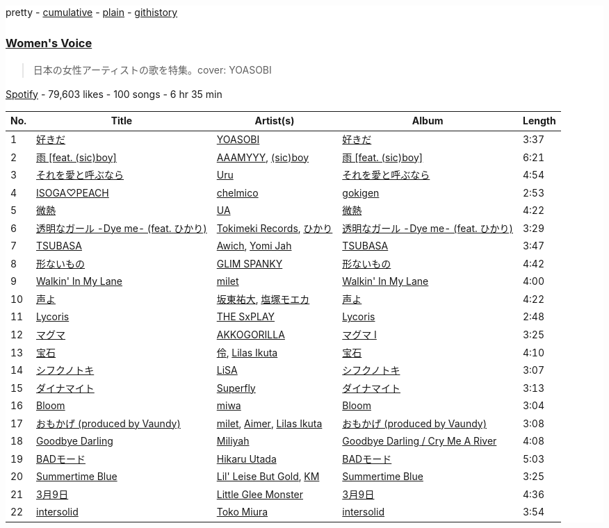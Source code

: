 pretty - [cumulative](/playlists/cumulative/37i9dQZF1DWTD6tHjIApT3.md) - [plain](/playlists/plain/37i9dQZF1DWTD6tHjIApT3) - [githistory](https://github.githistory.xyz/mackorone/spotify-playlist-archive/blob/main/playlists/plain/37i9dQZF1DWTD6tHjIApT3)

### [Women's Voice](https://open.spotify.com/playlist/37i9dQZF1DWTD6tHjIApT3)

> 日本の女性アーティストの歌を特集。cover: YOASOBI

[Spotify](https://open.spotify.com/user/spotify) - 79,603 likes - 100 songs - 6 hr 35 min

| No. | Title | Artist(s) | Album | Length |
|---|---|---|---|---|
| 1 | [好きだ](https://open.spotify.com/track/7537JfhvVpEqkrY2CIY7zu) | [YOASOBI](https://open.spotify.com/artist/64tJ2EAv1R6UaZqc4iOCyj) | [好きだ](https://open.spotify.com/album/1IOv9TZ1IarsEQ6RB7HEe0) | 3:37 |
| 2 | [雨 \[feat\. \(sic\)boy\]](https://open.spotify.com/track/1kiDe0vgBTCTUy26X8bKDj) | [AAAMYYY](https://open.spotify.com/artist/5YCsKCBbhMHBKBh2MllF5d), [\(sic\)boy](https://open.spotify.com/artist/19FI3bwyW062xAmEy3rzsk) | [雨 \[feat\. \(sic\)boy\]](https://open.spotify.com/album/1P9KiA8V5mnVYRHmtOA8Fy) | 6:21 |
| 3 | [それを愛と呼ぶなら](https://open.spotify.com/track/3ibqi5ANZtNI7QXOgUnFsL) | [Uru](https://open.spotify.com/artist/6le80R1opKnTlP4o3KvA2k) | [それを愛と呼ぶなら](https://open.spotify.com/album/5gdO6MiTK1Df7SGctJWtUs) | 4:54 |
| 4 | [ISOGA♡PEACH](https://open.spotify.com/track/2rUXvoihe7UXWbHogW3xNs) | [chelmico](https://open.spotify.com/artist/6sAONleCsmAyP87OHsVAPV) | [gokigen](https://open.spotify.com/album/4vNzwzawCSP3840t0wVEdE) | 2:53 |
| 5 | [微熱](https://open.spotify.com/track/5J1J23if5Y1Hzb7kqCNzyC) | [UA](https://open.spotify.com/artist/43XHGbWVe5qKVCuI0HMep0) | [微熱](https://open.spotify.com/album/6gVBOfnwKrMvau7I4u90BL) | 4:22 |
| 6 | [透明なガール \-Dye me\- \(feat\. ひかり\)](https://open.spotify.com/track/3MddMYGS4fdkcRnkFbz2PM) | [Tokimeki Records](https://open.spotify.com/artist/73vrL9RiKlSaQFo2izavC1), [ひかり](https://open.spotify.com/artist/7FqXFvzwNYVhW12u5O3yUc) | [透明なガール \-Dye me\- \(feat\. ひかり\)](https://open.spotify.com/album/0dJVYEeg3RoLXPcUcpVatv) | 3:29 |
| 7 | [TSUBASA](https://open.spotify.com/track/27Taz9Ae2IUhdvJbkiXnn5) | [Awich](https://open.spotify.com/artist/0FnDCrmcQT8qz5TEsZIYw5), [Yomi Jah](https://open.spotify.com/artist/2vdDL7Bk14vZT3Gj4DjF6q) | [TSUBASA](https://open.spotify.com/album/6ZRFx0mD4Juzy5QP3Y4o2m) | 3:47 |
| 8 | [形ないもの](https://open.spotify.com/track/630KcWoFFWh1Myu8wrBxUR) | [GLIM SPANKY](https://open.spotify.com/artist/4sWyw0OrBKwmiaPOAuTuig) | [形ないもの](https://open.spotify.com/album/6uIYnq76AKwmiQu36FaXyN) | 4:42 |
| 9 | [Walkin' In My Lane](https://open.spotify.com/track/3l2O4IuJ4DFEfUwDdWyPnf) | [milet](https://open.spotify.com/artist/45ft4DyTCEJfQwTBHXpdhM) | [Walkin' In My Lane](https://open.spotify.com/album/02KI6B3EHutDYnZHSLnIkf) | 4:00 |
| 10 | [声よ](https://open.spotify.com/track/5AFWDMRc4mviyw9aqNm8fu) | [坂東祐大](https://open.spotify.com/artist/7nbSHwJbaicVv6Y2VcdXBh), [塩塚モエカ](https://open.spotify.com/artist/3KrEIB3yHbysKWhWixKYSr) | [声よ](https://open.spotify.com/album/4t7FG8EKAxprkrn8q5zcXX) | 4:22 |
| 11 | [Lycoris](https://open.spotify.com/track/0r8tGHTLV1XdNTNjrOhSg8) | [THE SxPLAY](https://open.spotify.com/artist/3buTqojSELwUcO2apjmpVi) | [Lycoris](https://open.spotify.com/album/6A7nUQ1vGlsz82s7bN1K0M) | 2:48 |
| 12 | [マグマ](https://open.spotify.com/track/0Uy6aZsX0Q2nwNmP6Z5gNZ) | [AKKOGORILLA](https://open.spotify.com/artist/7hAHFeP5IiecsxxczqKt0U) | [マグマ I](https://open.spotify.com/album/5NsaiVz6Zszy7J2pwvNapg) | 3:25 |
| 13 | [宝石](https://open.spotify.com/track/69DHtYlEU4uoclvwTBfaCl) | [伶](https://open.spotify.com/artist/5tPnjobKr6FSEmuXRrrWyf), [Lilas Ikuta](https://open.spotify.com/artist/1qM11R4ylJyQiPJ0DffE9z) | [宝石](https://open.spotify.com/album/2u2si3GxlUcNZ24WwpDP0f) | 4:10 |
| 14 | [シフクノトキ](https://open.spotify.com/track/7FzX5GkPTLk2kaniCxtKay) | [LiSA](https://open.spotify.com/artist/0blbVefuxOGltDBa00dspv) | [シフクノトキ](https://open.spotify.com/album/7C0Ik3cBBtji352WqL4sGj) | 3:07 |
| 15 | [ダイナマイト](https://open.spotify.com/track/1fYp7sbbY8iiPVmkQ5R1RP) | [Superfly](https://open.spotify.com/artist/5M8AXrOifBT8elkLKbGPQZ) | [ダイナマイト](https://open.spotify.com/album/6FnpfHUAb6eca7168HPMw6) | 3:13 |
| 16 | [Bloom](https://open.spotify.com/track/6pt9fZEfESI6uluywicYnz) | [miwa](https://open.spotify.com/artist/3R3WEsfL1WC1zLiz3XG9K5) | [Bloom](https://open.spotify.com/album/5ZkZOSUTwVRWrYh3JArLNv) | 3:04 |
| 17 | [おもかげ \(produced by Vaundy\)](https://open.spotify.com/track/6ts1KCOudfDYXYfyWtq0k1) | [milet](https://open.spotify.com/artist/45ft4DyTCEJfQwTBHXpdhM), [Aimer](https://open.spotify.com/artist/0bAsR2unSRpn6BQPEnNlZm), [Lilas Ikuta](https://open.spotify.com/artist/1qM11R4ylJyQiPJ0DffE9z) | [おもかげ \(produced by Vaundy\)](https://open.spotify.com/album/3PQH45Tw7K3IzTLsGze9UE) | 3:08 |
| 18 | [Goodbye Darling](https://open.spotify.com/track/3pjXNgUJNrjQ8WnAJLi79S) | [Miliyah](https://open.spotify.com/artist/29D4iRqjepAsZt6o5hccND) | [Goodbye Darling / Cry Me A River](https://open.spotify.com/album/7eMpZTOyBz8LheiriBdVtD) | 4:08 |
| 19 | [BADモード](https://open.spotify.com/track/3TxjMrMGWFP0jkIy0tVvVn) | [Hikaru Utada](https://open.spotify.com/artist/7lbSsjYACZHn1MSDXPxNF2) | [BADモード](https://open.spotify.com/album/7Kxd4i6FPfW0ZuP3Q96uij) | 5:03 |
| 20 | [Summertime Blue](https://open.spotify.com/track/2QJ0kxy1AGD4LdRwLrv308) | [Lil' Leise But Gold](https://open.spotify.com/artist/0u4knCwkqdkkwuG2ddLr4n), [KM](https://open.spotify.com/artist/2Nz5XwOa02deTyyS2vw5Wa) | [Summertime Blue](https://open.spotify.com/album/34RWQZVuuUrk4Z6Ysior3a) | 3:25 |
| 21 | [3月9日](https://open.spotify.com/track/4K8AITUz5UPypFhWL0MOYb) | [Little Glee Monster](https://open.spotify.com/artist/2N19kPGlqKY8GiyE4DkAtp) | [3月9日](https://open.spotify.com/album/6NPa5fH3c9XETHgivdKsEk) | 4:36 |
| 22 | [intersolid](https://open.spotify.com/track/21gAd3WVNMqP0mSaM04CdZ) | [Toko Miura](https://open.spotify.com/artist/5nyjJRg5OdmKDdG2s9qljE) | [intersolid](https://open.spotify.com/album/31BTiDOOBfmQldZdl6vQgz) | 3:54 |